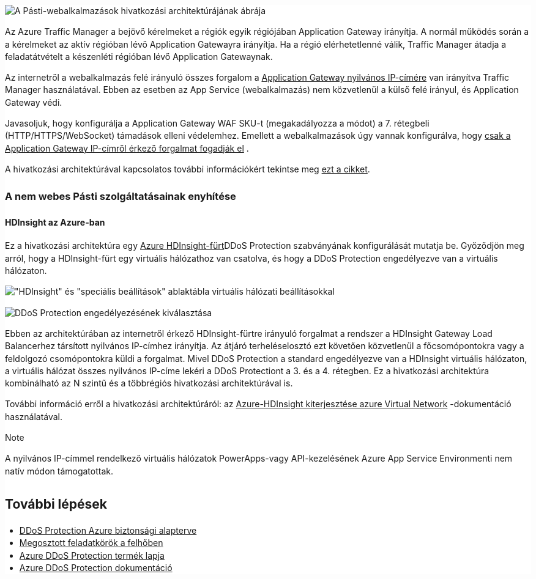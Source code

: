 ![A Pásti-webalkalmazások hivatkozási architektúrájának ábrája](./media/ddos-best-practices/image11.png)

Az Azure Traffic Manager a bejövő kérelmeket a régiók egyik régiójában Application Gateway irányítja. A normál működés során a a kérelmeket az aktív régióban lévő Application Gatewayra irányítja. Ha a régió elérhetetlenné válik, Traffic Manager átadja a feladatátvételt a készenléti régióban lévő Application Gatewaynak.

Az internetről a webalkalmazás felé irányuló összes forgalom a [Application Gateway nyilvános IP-címére](/azure/application-gateway/application-gateway-web-app-overview) van irányítva Traffic Manager használatával. Ebben az esetben az App Service (webalkalmazás) nem közvetlenül a külső felé irányul, és Application Gateway védi. 

Javasoljuk, hogy konfigurálja a Application Gateway WAF SKU-t (megakadályozza a módot) a 7. rétegbeli (HTTP/HTTPS/WebSocket) támadások elleni védelemhez. Emellett a webalkalmazások úgy vannak konfigurálva, hogy [csak a Application Gateway IP-címről érkező forgalmat fogadják el](https://azure.microsoft.com/blog/ip-and-domain-restrictions-for-windows-azure-web-sites/) .

A hivatkozási architektúrával kapcsolatos további információkért tekintse meg [ezt a cikket](/azure/architecture/reference-architectures/app-service-web-app/multi-region).

### <a name="mitigation-for-non-web-paas-services"></a>A nem webes Pásti szolgáltatásainak enyhítése

#### <a name="hdinsight-on-azure"></a>HDInsight az Azure-ban

Ez a hivatkozási architektúra egy [Azure HDInsight-fürt](/azure/hdinsight/)DDoS Protection szabványának konfigurálását mutatja be. Győződjön meg arról, hogy a HDInsight-fürt egy virtuális hálózathoz van csatolva, és hogy a DDoS Protection engedélyezve van a virtuális hálózaton.

!["HDInsight" és "speciális beállítások" ablaktábla virtuális hálózati beállításokkal](./media/ddos-best-practices/image12.png)

![DDoS Protection engedélyezésének kiválasztása](./media/ddos-best-practices/image13.png)

Ebben az architektúrában az internetről érkező HDInsight-fürtre irányuló forgalmat a rendszer a HDInsight Gateway Load Balancerhez társított nyilvános IP-címhez irányítja. Az átjáró terheléselosztó ezt követően közvetlenül a főcsomópontokra vagy a feldolgozó csomópontokra küldi a forgalmat. Mivel DDoS Protection a standard engedélyezve van a HDInsight virtuális hálózaton, a virtuális hálózat összes nyilvános IP-címe lekéri a DDoS Protectiont a 3. és a 4. rétegben. Ez a hivatkozási architektúra kombinálható az N szintű és a többrégiós hivatkozási architektúrával is.

További információ erről a hivatkozási architektúráról: az [Azure-HDInsight kiterjesztése azure Virtual Network](/azure/hdinsight/hdinsight-extend-hadoop-virtual-network?toc=%2fazure%2fvirtual-network%2ftoc.json) -dokumentáció használatával.


> [!NOTE]
> A nyilvános IP-címmel rendelkező virtuális hálózatok PowerApps-vagy API-kezelésének Azure App Service Environmenti nem natív módon támogatottak.

## <a name="next-steps"></a>További lépések

* [DDoS Protection Azure biztonsági alapterve](ddos-protection-security-baseline.md)
* [Megosztott feladatkörök a felhőben](shared-responsibility.md)
* [Azure DDoS Protection termék lapja](https://azure.microsoft.com/services/ddos-protection/)
* [Azure DDoS Protection dokumentáció](/azure/virtual-network/ddos-protection-overview)
